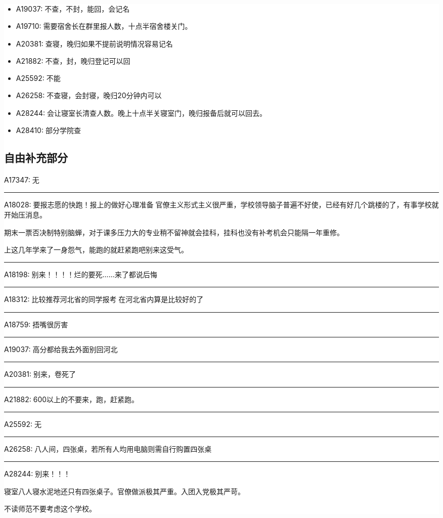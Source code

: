 - A19037: 不查，不封，能回，会记名

- A19710: 需要宿舍长在群里报人数，十点半宿舍楼关门。

- A20381: 查寝，晚归如果不提前说明情况容易记名

- A21882: 不查，封，晚归登记可以回

- A25592: 不能

- A26258: 不查寝，会封寝，晚归20分钟内可以

- A28244: 会让寝室长清查人数。晚上十点半关寝室门，晚归报备后就可以回去。

- A28410: 部分学院查

## 自由补充部分

A17347: 无

***

A18028: 要报志愿的快跑！报上的做好心理准备 官僚主义形式主义很严重，学校领导脑子普遍不好使，已经有好几个跳楼的了，有事学校就开始压消息。

期末一票否决制特别脑蝉，对于课多压力大的专业稍不留神就会挂科，挂科也没有补考机会只能隔一年重修。

上这几年学来了一身怨气，能跑的就赶紧跑吧别来这受气。

***

A18198: 别来！！！！烂的要死……来了都说后悔

***

A18312: 比较推荐河北省的同学报考  在河北省内算是比较好的了

***

A18759: 捂嘴很厉害

***

A19037: 高分都给我去外面别回河北

***

A20381: 别来，卷死了

***

A21882: 600以上的不要来，跑，赶紧跑。

***

A25592: 无

***

A26258: 八人间，四张桌，若所有人均用电脑则需自行购置四张桌

***

A28244: 别来！！！

寝室八人寝水泥地还只有四张桌子。官僚做派极其严重。入团入党极其严苛。

不读师范不要考虑这个学校。